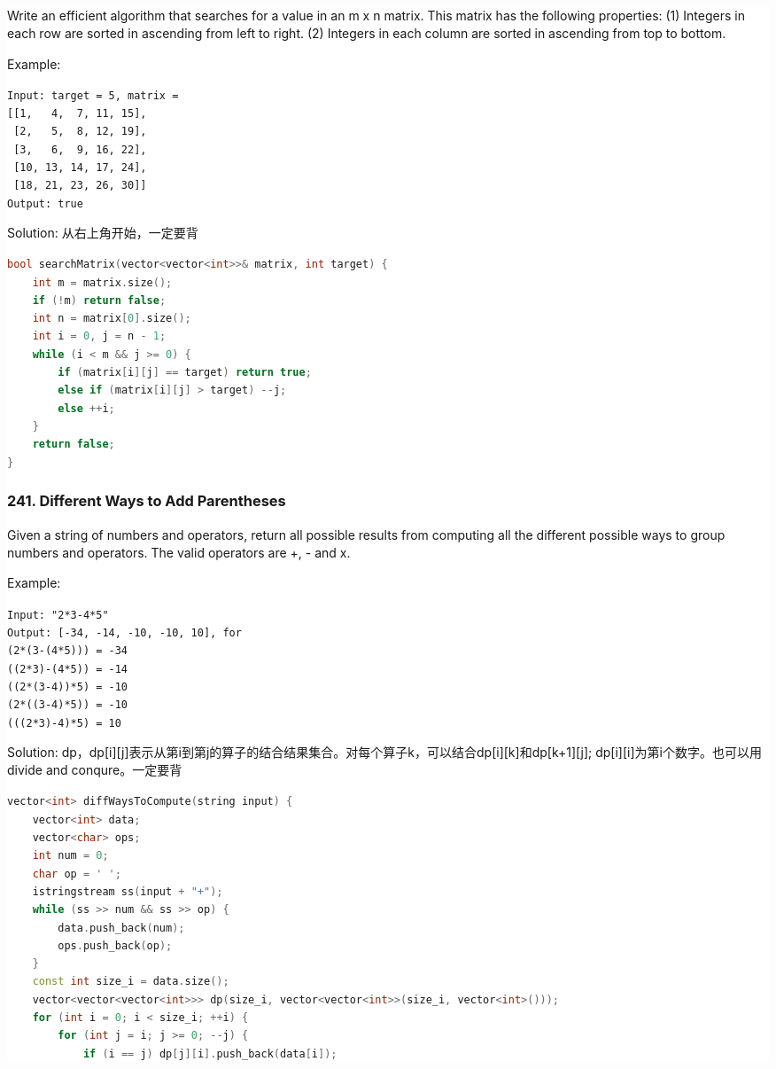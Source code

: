 Write an efficient algorithm that searches for a value in an m x n matrix. This matrix has the following properties: \(1\) Integers in each row are sorted in ascending from left to right. \(2\) Integers in each column are sorted in ascending from top to bottom.

Example:

```text
Input: target = 5, matrix =
[[1,   4,  7, 11, 15],
 [2,   5,  8, 12, 19],
 [3,   6,  9, 16, 22],
 [10, 13, 14, 17, 24],
 [18, 21, 23, 26, 30]]
Output: true
```

Solution: 从右上角开始，一定要背

```cpp
bool searchMatrix(vector<vector<int>>& matrix, int target) {
    int m = matrix.size();
    if (!m) return false;
    int n = matrix[0].size();
    int i = 0, j = n - 1;
    while (i < m && j >= 0) {
        if (matrix[i][j] == target) return true;
        else if (matrix[i][j] > target) --j;
        else ++i;
    }
    return false;
}
```

### 241. Different Ways to Add Parentheses

Given a string of numbers and operators, return all possible results from computing all the different possible ways to group numbers and operators. The valid operators are +, - and x.

Example:

```text
Input: "2*3-4*5"
Output: [-34, -14, -10, -10, 10], for
(2*(3-(4*5))) = -34 
((2*3)-(4*5)) = -14 
((2*(3-4))*5) = -10 
(2*((3-4)*5)) = -10 
(((2*3)-4)*5) = 10
```

Solution: dp，dp\[i\]\[j\]表示从第i到第j的算子的结合结果集合。对每个算子k，可以结合dp\[i\]\[k\]和dp\[k+1\]\[j\]; dp\[i\]\[i\]为第i个数字。也可以用divide and conqure。一定要背

```cpp
vector<int> diffWaysToCompute(string input) {
    vector<int> data;
    vector<char> ops;
    int num = 0;
    char op = ' ';
    istringstream ss(input + "+");
    while (ss >> num && ss >> op) {
        data.push_back(num);
        ops.push_back(op);
    }
    const int size_i = data.size();
    vector<vector<vector<int>>> dp(size_i, vector<vector<int>>(size_i, vector<int>()));
    for (int i = 0; i < size_i; ++i) {
        for (int j = i; j >= 0; --j) {
            if (i == j) dp[j][i].push_back(data[i]);
```